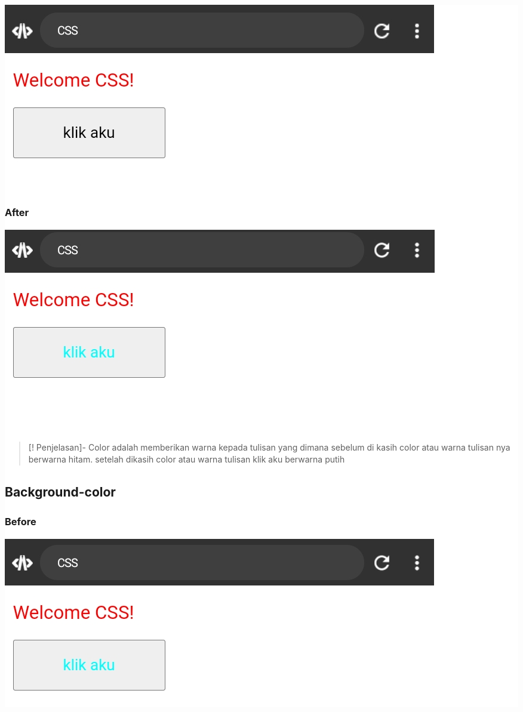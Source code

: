 ![gambar](before_color.jpg)

### After 

![gambar](after_color.jpg)

>[! Penjelasan]-
>Color adalah memberikan warna kepada tulisan yang dimana sebelum di kasih color atau warna tulisan nya berwarna hitam. setelah dikasih color atau warna tulisan klik aku berwarna putih

## Background-color

### Before

![gambar](before_bgcolor.jpg)
